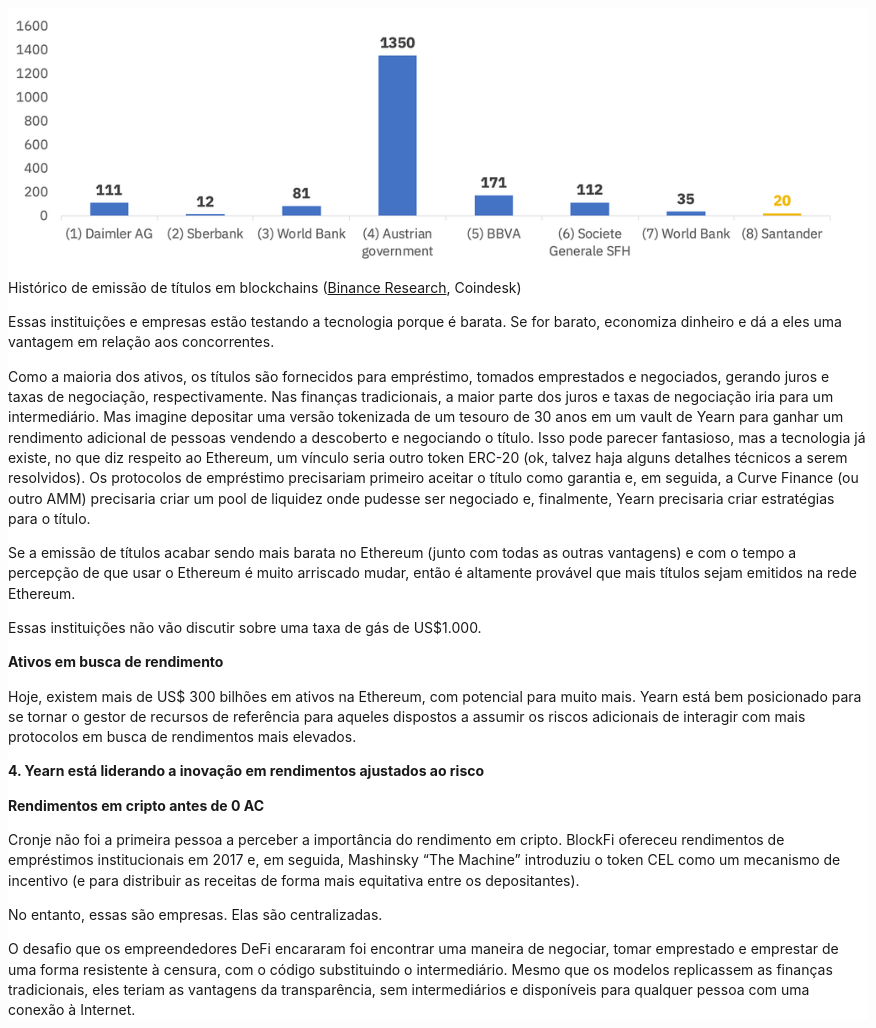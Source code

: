 ![](image13.png) Histórico de emissão de títulos em blockchains ([Binance Research](https://research.binance.com/en/analysis/santander-bond), Coindesk)

Essas instituições e empresas estão testando a tecnologia porque é barata. Se for barato, economiza dinheiro e dá a eles uma vantagem em relação aos concorrentes.

Como a maioria dos ativos, os títulos são fornecidos para empréstimo, tomados emprestados e negociados, gerando juros e taxas de negociação, respectivamente. Nas finanças tradicionais, a maior parte dos juros e taxas de negociação iria para um intermediário. Mas imagine depositar uma versão tokenizada de um tesouro de 30 anos em um vault de Yearn para ganhar um rendimento adicional de pessoas vendendo a descoberto e negociando o título. Isso pode parecer fantasioso, mas a tecnologia já existe, no que diz respeito ao Ethereum, um vínculo seria outro token ERC-20 (ok, talvez haja alguns detalhes técnicos a serem resolvidos). Os protocolos de empréstimo precisariam primeiro aceitar o título como garantia e, em seguida, a Curve Finance (ou outro AMM) precisaria criar um pool de liquidez onde pudesse ser negociado e, finalmente, Yearn precisaria criar estratégias para o título.

Se a emissão de títulos acabar sendo mais barata no Ethereum (junto com todas as outras vantagens) e com o tempo a percepção de que usar o Ethereum é muito arriscado mudar, então é altamente provável que mais títulos sejam emitidos na rede Ethereum.

Essas instituições não vão discutir sobre uma taxa de gás de US$1.000.

**Ativos em busca de rendimento**

Hoje, existem mais de US$ 300 bilhões em ativos na Ethereum, com potencial para muito mais. Yearn está bem posicionado para se tornar o gestor de recursos de referência para aqueles dispostos a assumir os riscos adicionais de interagir com mais protocolos em busca de rendimentos mais elevados.

**4\. Yearn está liderando a inovação em rendimentos ajustados ao risco**

**Rendimentos em cripto antes de 0 AC**

Cronje não foi a primeira pessoa a perceber a importância do rendimento em cripto. BlockFi ofereceu rendimentos de empréstimos institucionais em 2017 e, em seguida, Mashinsky “The Machine” introduziu o token CEL como um mecanismo de incentivo (e para distribuir as receitas de forma mais equitativa entre os depositantes).

No entanto, essas são empresas. Elas são centralizadas.

O desafio que os empreendedores DeFi encararam foi encontrar uma maneira de negociar, tomar emprestado e emprestar de uma forma resistente à censura, com o código substituindo o intermediário. Mesmo que os modelos replicassem as finanças tradicionais, eles teriam as vantagens da transparência, sem intermediários e disponíveis para qualquer pessoa com uma conexão à Internet.
